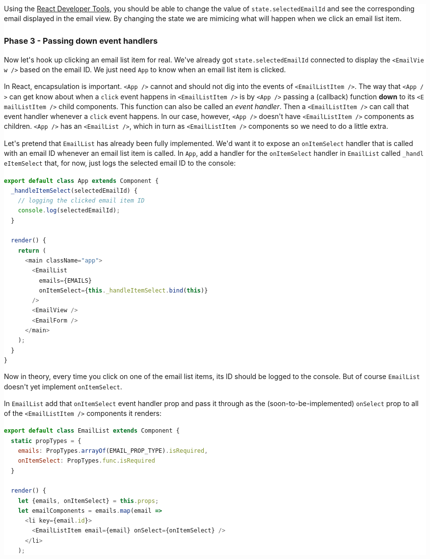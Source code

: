 Using the [React Developer Tools](https://github.com/facebook/react-devtools#installation), you should be able to change the value of `state.selectedEmailId` and see the corresponding email displayed in the email view. By changing the state we are mimicing what will happen when we click an email list item.


### Phase 3 - Passing down event handlers

Now let's hook up clicking an email list item for real. We've already got `state.selectedEmailId` connected to display the `<EmailView />` based on the email ID. We just need `App` to know when an email list item is clicked.

In React, encapsulation is important. `<App />` cannot and should not dig into the events of `<EmailListItem />`. The way that `<App />` can get know about when a `click` event happens in `<EmailListItem />` is by `<App />` passing a (callback) function **down** to its `<EmailListItem />` child components. This function can also be called an _event handler_. Then a `<EmailListItem />` can call that event handler whenever a `click` event happens. In our case, however, `<App />` doesn't have `<EmailListItem />` components as children. `<App />` has an `<EmailList />`, which in turn as `<EmailListItem />` components so we need to do a little extra.

Let's pretend that `EmailList` has already been fully implemented. We'd want it to expose an `onItemSelect` handler that is called with an email ID whenever an email list item is called. In `App`, add a handler for the `onItemSelect` handler in `EmailList` called `_handleItemSelect` that, for now, just logs the selected email ID to the console:

```js
export default class App extends Component {
  _handleItemSelect(selectedEmailId) {
    // logging the clicked email item ID
    console.log(selectedEmailId);
  }

  render() {
    return (
      <main className="app">
        <EmailList
          emails={EMAILS}
          onItemSelect={this._handleItemSelect.bind(this)}
        />
        <EmailView />
        <EmailForm />
      </main>
    );
  }
}
```

Now in theory, every time you click on one of the email list items, its ID should be logged to the console. But of course `EmailList` doesn't yet implement `onItemSelect`.

In `EmailList` add that `onItemSelect` event handler prop and pass it through as the (soon-to-be-implemented) `onSelect` prop to all of the `<EmailListItem />` components it renders:

```js
export default class EmailList extends Component {
  static propTypes = {
    emails: PropTypes.arrayOf(EMAIL_PROP_TYPE).isRequired,
    onItemSelect: PropTypes.func.isRequired
  }

  render() {
    let {emails, onItemSelect} = this.props;
    let emailComponents = emails.map(email =>
      <li key={email.id}>
        <EmailListItem email={email} onSelect={onItemSelect} />
      </li>
    );
```